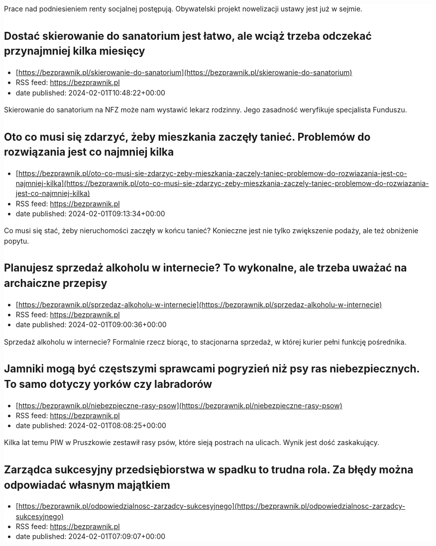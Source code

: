 Prace nad podniesieniem renty socjalnej postępują. Obywatelski projekt nowelizacji ustawy jest już w sejmie.

## Dostać skierowanie do sanatorium jest łatwo, ale wciąż trzeba odczekać przynajmniej kilka miesięcy
 - [https://bezprawnik.pl/skierowanie-do-sanatorium](https://bezprawnik.pl/skierowanie-do-sanatorium)
 - RSS feed: https://bezprawnik.pl
 - date published: 2024-02-01T10:48:22+00:00

Skierowanie do sanatorium na NFZ może nam wystawić lekarz rodzinny. Jego zasadność weryfikuje specjalista Funduszu.

## Oto co musi się zdarzyć, żeby mieszkania zaczęły tanieć. Problemów do rozwiązania jest co najmniej kilka
 - [https://bezprawnik.pl/oto-co-musi-sie-zdarzyc-zeby-mieszkania-zaczely-taniec-problemow-do-rozwiazania-jest-co-najmniej-kilka](https://bezprawnik.pl/oto-co-musi-sie-zdarzyc-zeby-mieszkania-zaczely-taniec-problemow-do-rozwiazania-jest-co-najmniej-kilka)
 - RSS feed: https://bezprawnik.pl
 - date published: 2024-02-01T09:13:34+00:00

Co musi się stać, żeby nieruchomości zaczęły w końcu tanieć? Konieczne jest nie tylko zwiększenie podaży, ale też obniżenie popytu.

## Planujesz sprzedaż alkoholu w internecie? To wykonalne, ale trzeba uważać na archaiczne przepisy
 - [https://bezprawnik.pl/sprzedaz-alkoholu-w-internecie](https://bezprawnik.pl/sprzedaz-alkoholu-w-internecie)
 - RSS feed: https://bezprawnik.pl
 - date published: 2024-02-01T09:00:36+00:00

Sprzedaż alkoholu w internecie? Formalnie rzecz biorąc, to stacjonarna sprzedaż, w której kurier pełni funkcję pośrednika.

## Jamniki mogą być częstszymi sprawcami pogryzień niż psy ras niebezpiecznych. To samo dotyczy yorków czy labradorów
 - [https://bezprawnik.pl/niebezpieczne-rasy-psow](https://bezprawnik.pl/niebezpieczne-rasy-psow)
 - RSS feed: https://bezprawnik.pl
 - date published: 2024-02-01T08:08:25+00:00

Kilka lat temu PIW w Pruszkowie zestawił rasy psów, które sieją postrach na ulicach. Wynik jest dość zaskakujący.

## Zarządca sukcesyjny przedsiębiorstwa w spadku to trudna rola. Za błędy można odpowiadać własnym majątkiem
 - [https://bezprawnik.pl/odpowiedzialnosc-zarzadcy-sukcesyjnego](https://bezprawnik.pl/odpowiedzialnosc-zarzadcy-sukcesyjnego)
 - RSS feed: https://bezprawnik.pl
 - date published: 2024-02-01T07:09:07+00:00

